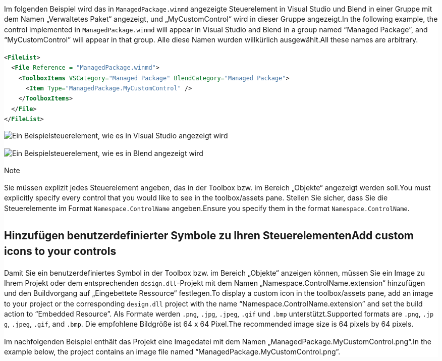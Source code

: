 <span data-ttu-id="eda13-131">Im folgenden Beispiel wird das in `ManagedPackage.winmd` angezeigte Steuerelement in Visual Studio und Blend in einer Gruppe mit dem Namen „Verwaltetes Paket“ angezeigt, und „MyCustomControl“ wird in dieser Gruppe angezeigt.</span><span class="sxs-lookup"><span data-stu-id="eda13-131">In the following example, the control implemented in `ManagedPackage.winmd` will appear in Visual Studio and Blend in a group named “Managed Package”, and “MyCustomControl” will appear in that group.</span></span> <span data-ttu-id="eda13-132">Alle diese Namen wurden willkürlich ausgewählt.</span><span class="sxs-lookup"><span data-stu-id="eda13-132">All these names are arbitrary.</span></span>

```xml
<FileList>
  <File Reference = "ManagedPackage.winmd">
    <ToolboxItems VSCategory="Managed Package" BlendCategory="Managed Package">
      <Item Type="ManagedPackage.MyCustomControl" />
    </ToolboxItems>
  </File>
</FileList>
```

![Ein Beispielsteuerelement, wie es in Visual Studio angezeigt wird](media/UWP-control-vs-toolbox.png)

![Ein Beispielsteuerelement, wie es in Blend angezeigt wird](media/UWP-control-blend-assets.png)

> [!Note]
> <span data-ttu-id="eda13-135">Sie müssen explizit jedes Steuerelement angeben, das in der Toolbox bzw. im Bereich „Objekte“ angezeigt werden soll.</span><span class="sxs-lookup"><span data-stu-id="eda13-135">You must explicitly specify every control that you would like to see in the toolbox/assets pane.</span></span> <span data-ttu-id="eda13-136">Stellen Sie sicher, dass Sie die Steuerelemente im Format `Namespace.ControlName` angeben.</span><span class="sxs-lookup"><span data-stu-id="eda13-136">Ensure you specify them in the format `Namespace.ControlName`.</span></span>

## <a name="add-custom-icons-to-your-controls"></a><span data-ttu-id="eda13-137">Hinzufügen benutzerdefinierter Symbole zu Ihren Steuerelementen</span><span class="sxs-lookup"><span data-stu-id="eda13-137">Add custom icons to your controls</span></span>

<span data-ttu-id="eda13-138">Damit Sie ein benutzerdefiniertes Symbol in der Toolbox bzw. im Bereich „Objekte“ anzeigen können, müssen Sie ein Image zu Ihrem Projekt oder dem entsprechenden `design.dll`-Projekt mit dem Namen „Namespace.ControlName.extension“ hinzufügen und den Buildvorgang auf „Eingebettete Ressource“ festlegen.</span><span class="sxs-lookup"><span data-stu-id="eda13-138">To display a custom icon in the toolbox/assets pane, add an image to your project or the corresponding `design.dll` project with the name “Namespace.ControlName.extension” and set the build action to “Embedded Resource”.</span></span> <span data-ttu-id="eda13-139">Als Formate werden `.png`, `.jpg`, `.jpeg`, `.gif` und `.bmp` unterstützt.</span><span class="sxs-lookup"><span data-stu-id="eda13-139">Supported formats are `.png`, `.jpg`, `.jpeg`, `.gif`, and `.bmp`.</span></span> <span data-ttu-id="eda13-140">Die empfohlene Bildgröße ist 64 x 64 Pixel.</span><span class="sxs-lookup"><span data-stu-id="eda13-140">The recommended image size is 64 pixels by 64 pixels.</span></span>

<span data-ttu-id="eda13-141">Im nachfolgenden Beispiel enthält das Projekt eine Imagedatei mit dem Namen „ManagedPackage.MyCustomControl.png“.</span><span class="sxs-lookup"><span data-stu-id="eda13-141">In the example below, the project contains an image file named “ManagedPackage.MyCustomControl.png”.</span></span>
